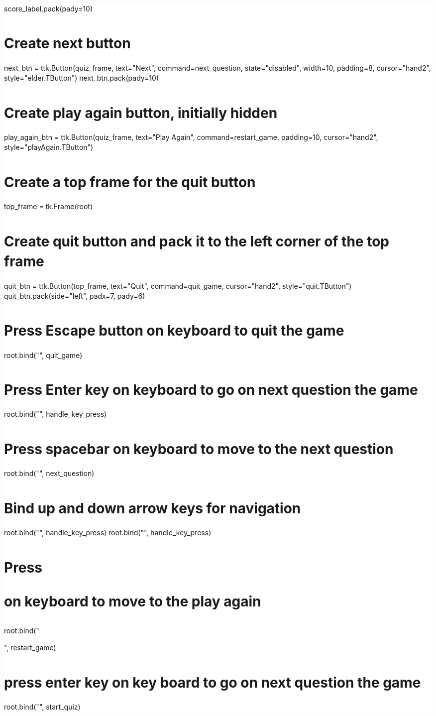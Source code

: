 score_label.pack(pady=10)

# Create next button
next_btn = ttk.Button(quiz_frame, text="Next", command=next_question, state="disabled", width=10, padding=8, cursor="hand2", style="elder.TButton")
next_btn.pack(pady=10)

# Create play again button, initially hidden
play_again_btn = ttk.Button(quiz_frame, text="Play Again", command=restart_game, padding=10, cursor="hand2", style="playAgain.TButton")

# Create a top frame for the quit button
top_frame = tk.Frame(root)

# Create quit button and pack it to the left corner of the top frame
quit_btn = ttk.Button(top_frame, text="Quit", command=quit_game, cursor="hand2", style="quit.TButton")
quit_btn.pack(side="left", padx=7, pady=6)

# Press Escape button on keyboard to quit the game
root.bind("<Escape>", quit_game)

# Press Enter key on keyboard to go on next question the game
root.bind("<Return>", handle_key_press)

# Press spacebar on keyboard to move to the next question
root.bind("<space>", next_question)

# Bind up and down arrow keys for navigation
root.bind("<Up>", handle_key_press)
root.bind("<Down>", handle_key_press)

# Press <p> on keyboard to move to the play again
root.bind("<p>", restart_game)

# press enter key on key board to go on next question the game 
root.bind("<w>", start_quiz)
